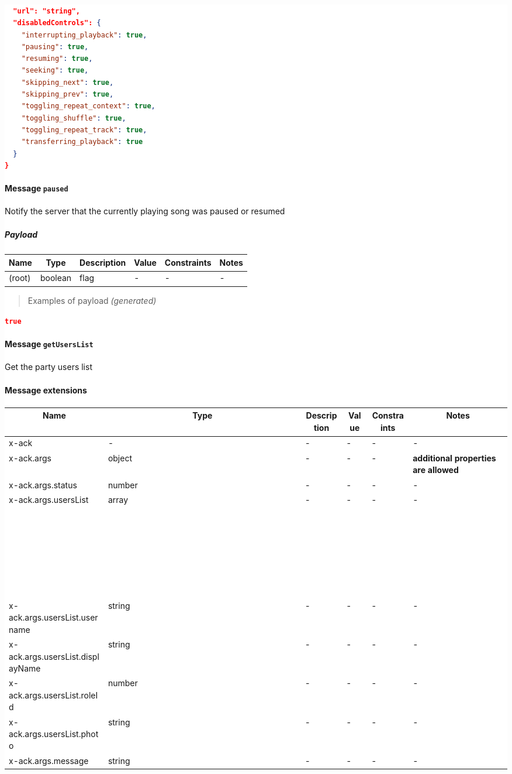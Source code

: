 ```json
  "url": "string",
  "disabledControls": {
    "interrupting_playback": true,
    "pausing": true,
    "resuming": true,
    "seeking": true,
    "skipping_next": true,
    "skipping_prev": true,
    "toggling_repeat_context": true,
    "toggling_shuffle": true,
    "toggling_repeat_track": true,
    "transferring_playback": true
  }
}
```


#### Message `paused`

Notify the server that the currently playing song was paused or resumed

##### Payload

| Name | Type | Description | Value | Constraints | Notes |
|---|---|---|---|---|---|
| (root) | boolean | flag | - | - | - |

> Examples of payload _(generated)_

```json
true
```


#### Message `getUsersList`

Get the party users list

#### Message extensions

| Name | Type | Description | Value | Constraints | Notes |
|---|---|---|---|---|---|
| x-ack | - | - | - | - | - |
| x-ack.args | object | - | - | - | **additional properties are allowed** |
| x-ack.args.status | number | - | - | - | - |
| x-ack.args.usersList | array<object> | - | - | - | - |
| x-ack.args.usersList.username | string | - | - | - | - |
| x-ack.args.usersList.displayName | string | - | - | - | - |
| x-ack.args.usersList.roleId | number | - | - | - | - |
| x-ack.args.usersList.photo | string | - | - | - | - |
| x-ack.args.message | string | - | - | - | - |
